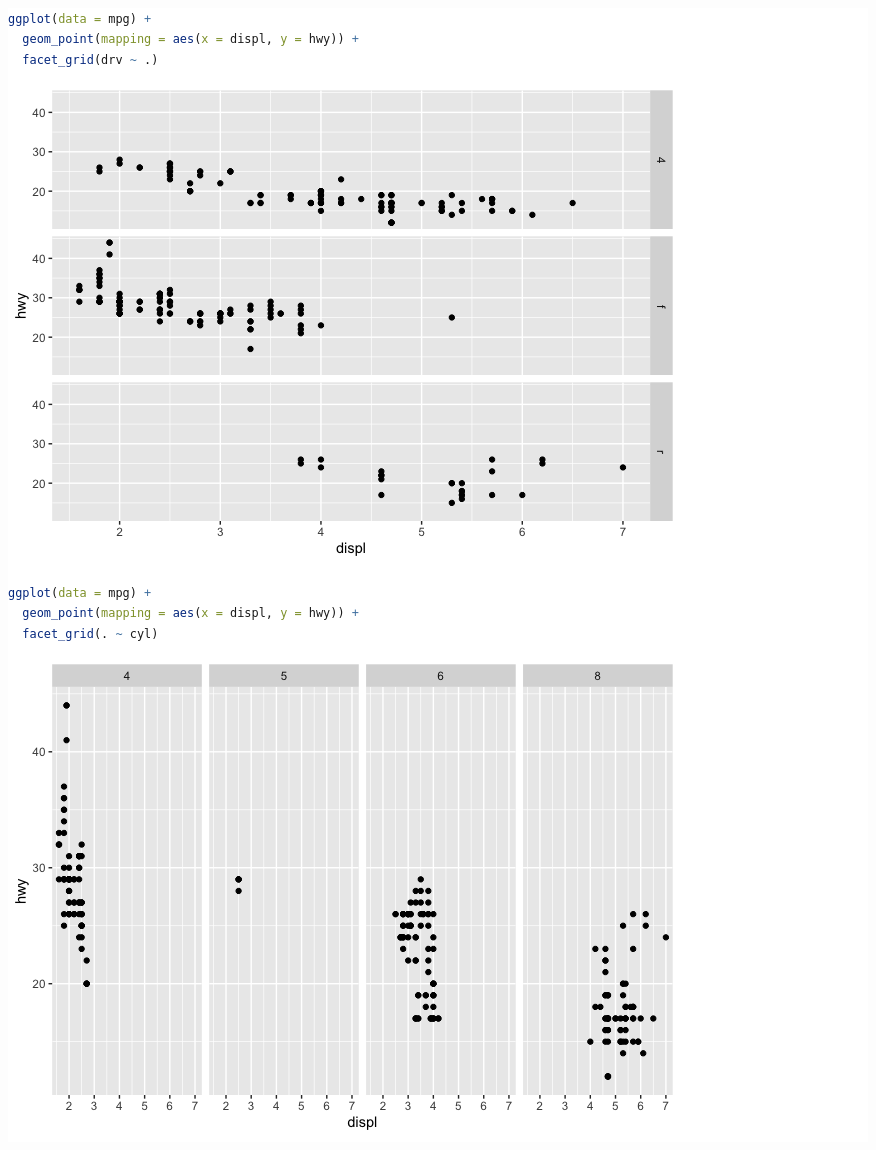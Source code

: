 ``` r
ggplot(data = mpg) + 
  geom_point(mapping = aes(x = displ, y = hwy)) +
  facet_grid(drv ~ .)
```

![](R-for-Data-Science-Notes_files/figure-gfm/facets-4.png)

``` r
ggplot(data = mpg) + 
  geom_point(mapping = aes(x = displ, y = hwy)) +
  facet_grid(. ~ cyl)
```

![](R-for-Data-Science-Notes_files/figure-gfm/facets-5.png)

